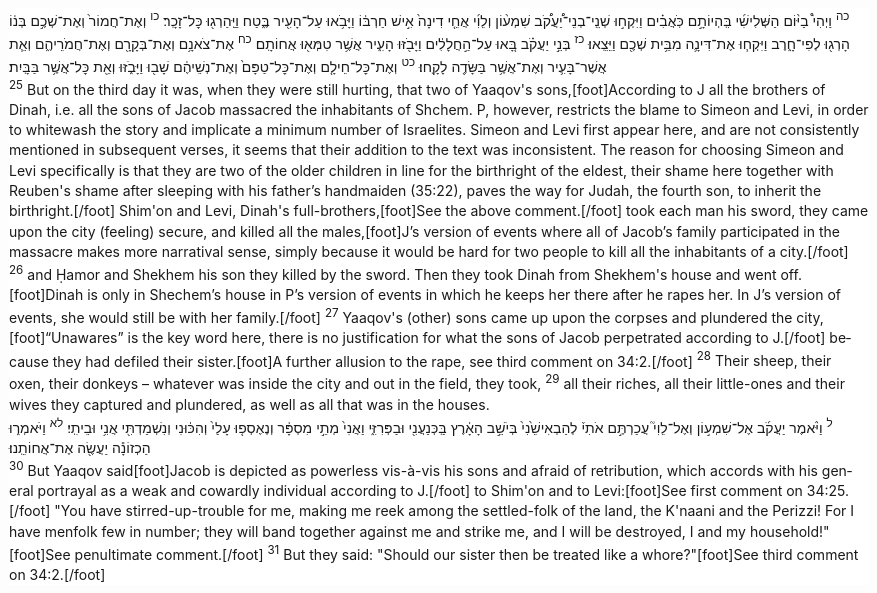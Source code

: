 
<tr><td style="vertical-align:top;">
<div class="liturgy" lang="he">
<span class="j"><sup>כה</sup>&nbsp;וַיְהִי֩ בַיּ֨וֹם הַשְּׁלִישִׁ֜י בִּֽהְיוֹתָ֣ם כֹּֽאֲבִ֗ים וַיִּקְח֣וּ</span> <span class="p">שְׁנֵֽי־</span><span class="j">בְנֵי־יַ֠עֲקֹ֠ב</span> <span class="p">שִׁמְע֨וֹן וְלֵוִ֜י אֲחֵ֤י דִינָה֙</span> <span class="j">אִ֣ישׁ חַרְבּ֔וֹ וַיָּבֹ֥אוּ עַל־הָעִ֖יר בֶּ֑טַח וַיַּֽהַרְג֖וּ כׇּל־זָכָֽר׃ </span> <span class="p"><sup>כו</sup>&nbsp;וְאֶת־חֲמוֹר֙ וְאֶת־שְׁכֶ֣ם בְּנ֔וֹ הָרְג֖וּ לְפִי־חָ֑רֶב וַיִּקְח֧וּ אֶת־דִּינָ֛ה מִבֵּ֥ית שְׁכֶ֖ם וַיֵּצֵֽאוּ׃ </span> <span class="j"><sup>כז</sup>&nbsp;בְּנֵ֣י יַעֲקֹ֗ב בָּ֚אוּ עַל־הַ֣חֲלָלִ֔ים וַיָּבֹ֖זּוּ הָעִ֑יר</span> <span class="p">אֲשֶׁ֥ר טִמְּא֖וּ אֲחוֹתָֽם׃ </span> <span class="j"><sup>כח</sup>&nbsp;אֶת־צֹאנָ֥ם וְאֶת־בְּקָרָ֖ם וְאֶת־חֲמֹרֵיהֶ֑ם וְאֵ֧ת אֲשֶׁר־בָּעִ֛יר וְאֶת־אֲשֶׁ֥ר בַּשָּׂדֶ֖ה לָקָֽחוּ׃ <sup>כט</sup>&nbsp;וְאֶת־כׇּל־חֵילָ֤ם וְאֶת־כׇּל־טַפָּם֙ וְאֶת־נְשֵׁיהֶ֔ם שָׁב֖וּ וַיָּבֹ֑זּוּ וְאֵ֖ת כׇּל־אֲשֶׁ֥ר בַּבָּֽיִת׃ </span>
</span></div></td>
 
<td style="vertical-align:top;">
<div class="english" lang="en">
<span class="j"><sup>25</sup>&nbsp;But on the third day it was, when they were still hurting,</span> <span class="p">that two of</span> <span class="j">Yaaqov's sons,</span>[foot]According to J all the brothers of Dinah, i.e. all the sons of Jacob massacred the inhabitants of Shchem. P, however, restricts the blame to Simeon and Levi, in order to whitewash the story and implicate a minimum number of Israelites. Simeon and Levi first appear here, and are not consistently mentioned in subsequent verses, it seems that their addition to the text was inconsistent. The reason for choosing Simeon and Levi specifically is that they are two of the older children in line for the birthright of the eldest, their shame here together with Reuben's shame after sleeping with his father’s handmaiden (35:22), paves the way for Judah, the fourth son, to inherit the birthright.[/foot] <span class="p">Shim'on and Levi, Dinah's full-brothers,</span>[foot]See the above comment.[/foot] <span class="j">took each man his sword, they came upon the city (feeling) secure, and killed all the males,</span>[foot]J’s version of events where all of Jacob’s family participated in the massacre makes more narratival sense, simply because it would be hard for two people to kill all the inhabitants of a city.[/foot] <span class="p"><sup>26</sup>&nbsp;and Ḥamor and Shekhem his son they killed by the sword. Then they took Dinah from Shekhem's house and went off.</span>[foot]Dinah is only in Shechem’s house in P’s version of events in which he keeps her there after he rapes her. In J’s version of events, she would still be with her family.[/foot] <span class="j"><sup>27</sup>&nbsp;Yaaqov's (other) sons came up upon the corpses and plundered the city,</span>[foot]“Unawares” is the key word here, there is no justification for what the sons of Jacob perpetrated according to J.[/foot] <span class="p">because they had defiled their sister.</span>[foot]A further allusion to the rape, see third comment on 34:2.[/foot] <span class="j"><sup>28</sup>&nbsp;Their sheep, their oxen, their donkeys – whatever was inside the city and out in the field, they took, <sup>29</sup>&nbsp;all their riches, all their little-ones and their wives they captured and plundered, as well as all that was in the houses.</span>
</div></td></tr>


<tr><td style="vertical-align:top;">
<div class="liturgy" lang="he">
<span class="j"><sup>ל</sup>&nbsp;וַיֹּ֨אמֶר יַעֲקֹ֜ב</span> <span class="p">אֶל־שִׁמְע֣וֹן וְאֶל־לֵוִי֮</span> <span class="j">עֲכַרְתֶּ֣ם אֹתִי֒ לְהַבְאִישֵׁ֙נִי֙ בְּיֹשֵׁ֣ב הָאָ֔רֶץ בַּֽכְּנַעֲנִ֖י וּבַפְּרִזִּ֑י וַאֲנִי֙ מְתֵ֣י מִסְפָּ֔ר וְנֶאֶסְפ֤וּ עָלַי֙ וְהִכּ֔וּנִי וְנִשְׁמַדְתִּ֖י אֲנִ֥י וּבֵיתִֽי׃ </span> <span class="p"><sup>לא</sup>&nbsp;וַיֹּאמְר֑וּ הַכְזוֹנָ֕ה יַעֲשֶׂ֖ה אֶת־אֲחוֹתֵֽנוּ׃</span>
</span></div></td>
 
<td style="vertical-align:top;">
<div class="english" lang="en">
<span class="j"><sup>30</sup>&nbsp;But Yaaqov said</span>[foot]Jacob is depicted as powerless vis-à-vis his sons and afraid of retribution, which accords with his general portrayal as a weak and cowardly individual according to J.[/foot] <span class="p">to Shim'on and to Levi:</span>[foot]See first comment on 34:25.[/foot] <span class="j">"You have stirred-up-trouble for me, making me reek among the settled-folk of the land, the K'naani and the Perizzi! For I have menfolk few in number; they will band together against me and strike me, and I will be destroyed, I and my household!"</span>[foot]See penultimate comment.[/foot] <span class="p"><sup>31</sup>&nbsp;But they said: "Should our sister then be treated like a whore?"</span>[foot]See third comment on 34:2.[/foot]
</div></td></tr>
